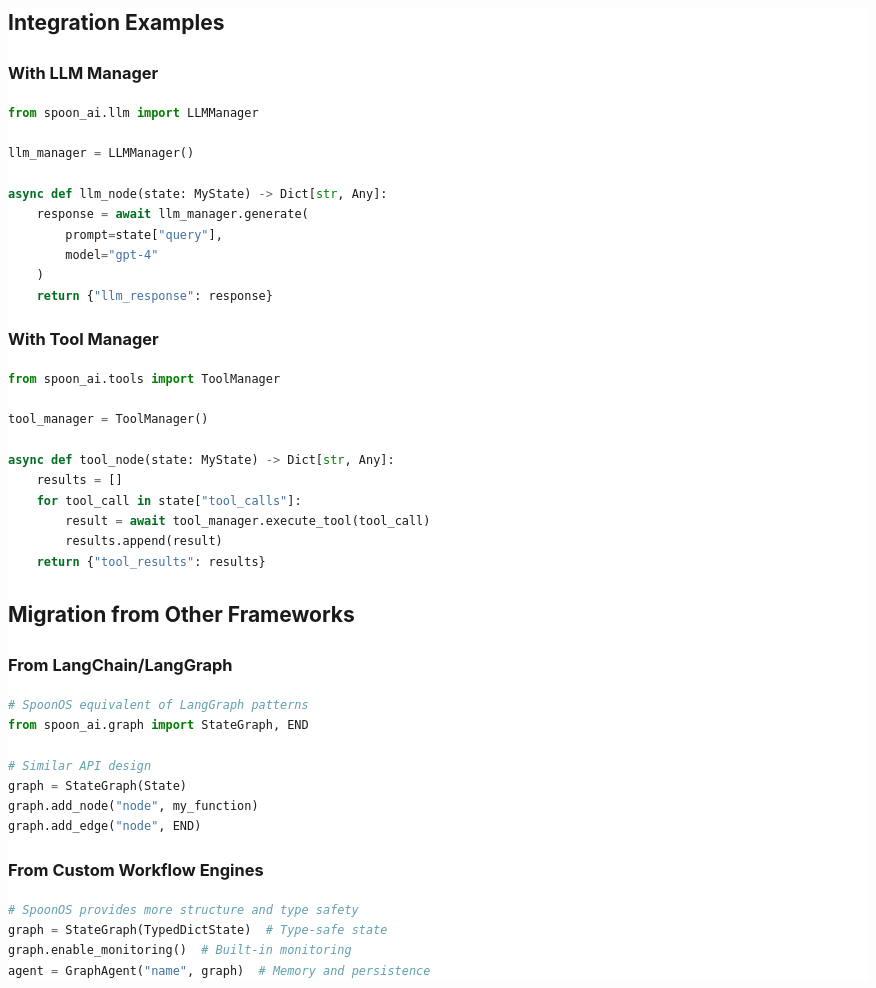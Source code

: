 ## Integration Examples

### With LLM Manager

```python
from spoon_ai.llm import LLMManager

llm_manager = LLMManager()

async def llm_node(state: MyState) -> Dict[str, Any]:
    response = await llm_manager.generate(
        prompt=state["query"],
        model="gpt-4"
    )
    return {"llm_response": response}
```

### With Tool Manager

```python
from spoon_ai.tools import ToolManager

tool_manager = ToolManager()

async def tool_node(state: MyState) -> Dict[str, Any]:
    results = []
    for tool_call in state["tool_calls"]:
        result = await tool_manager.execute_tool(tool_call)
        results.append(result)
    return {"tool_results": results}
```

## Migration from Other Frameworks

### From LangChain/LangGraph

```python
# SpoonOS equivalent of LangGraph patterns
from spoon_ai.graph import StateGraph, END

# Similar API design
graph = StateGraph(State)
graph.add_node("node", my_function)
graph.add_edge("node", END)
```

### From Custom Workflow Engines

```python
# SpoonOS provides more structure and type safety
graph = StateGraph(TypedDictState)  # Type-safe state
graph.enable_monitoring()  # Built-in monitoring
agent = GraphAgent("name", graph)  # Memory and persistence
```
